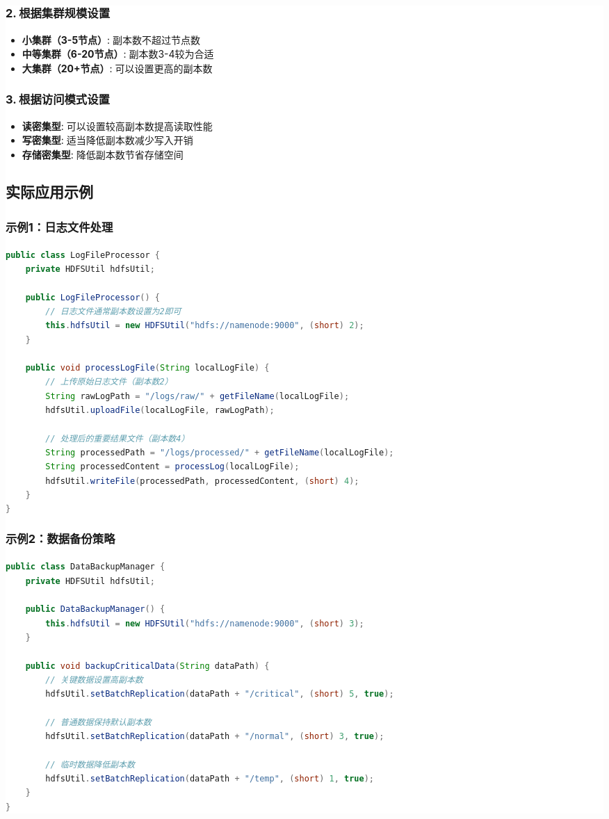### 2. 根据集群规模设置

- **小集群（3-5节点）**: 副本数不超过节点数
- **中等集群（6-20节点）**: 副本数3-4较为合适
- **大集群（20+节点）**: 可以设置更高的副本数

### 3. 根据访问模式设置

- **读密集型**: 可以设置较高副本数提高读取性能
- **写密集型**: 适当降低副本数减少写入开销
- **存储密集型**: 降低副本数节省存储空间

## 实际应用示例

### 示例1：日志文件处理

```java
public class LogFileProcessor {
    private HDFSUtil hdfsUtil;
    
    public LogFileProcessor() {
        // 日志文件通常副本数设置为2即可
        this.hdfsUtil = new HDFSUtil("hdfs://namenode:9000", (short) 2);
    }
    
    public void processLogFile(String localLogFile) {
        // 上传原始日志文件（副本数2）
        String rawLogPath = "/logs/raw/" + getFileName(localLogFile);
        hdfsUtil.uploadFile(localLogFile, rawLogPath);
        
        // 处理后的重要结果文件（副本数4）
        String processedPath = "/logs/processed/" + getFileName(localLogFile);
        String processedContent = processLog(localLogFile);
        hdfsUtil.writeFile(processedPath, processedContent, (short) 4);
    }
}
```

### 示例2：数据备份策略

```java
public class DataBackupManager {
    private HDFSUtil hdfsUtil;
    
    public DataBackupManager() {
        this.hdfsUtil = new HDFSUtil("hdfs://namenode:9000", (short) 3);
    }
    
    public void backupCriticalData(String dataPath) {
        // 关键数据设置高副本数
        hdfsUtil.setBatchReplication(dataPath + "/critical", (short) 5, true);
        
        // 普通数据保持默认副本数
        hdfsUtil.setBatchReplication(dataPath + "/normal", (short) 3, true);
        
        // 临时数据降低副本数
        hdfsUtil.setBatchReplication(dataPath + "/temp", (short) 1, true);
    }
}
```
